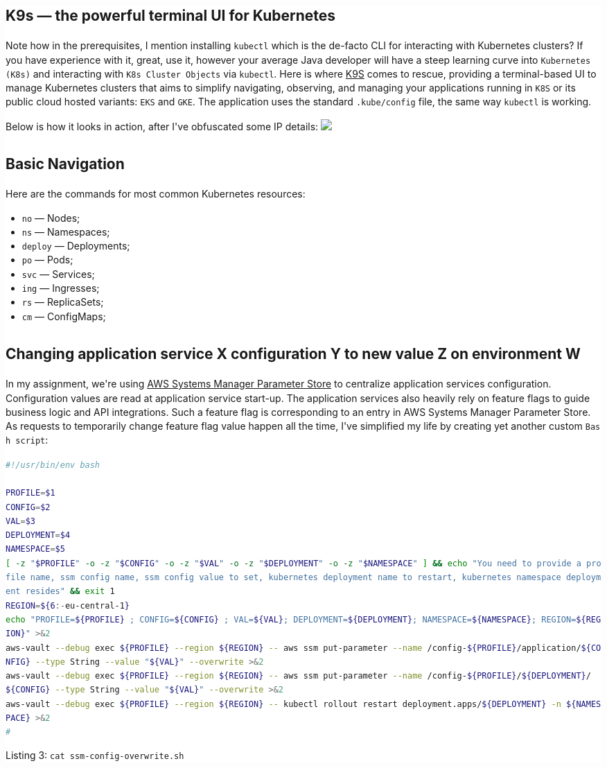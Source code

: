 ## K9s — the powerful terminal UI for Kubernetes

Note how in the prerequisites, I mention installing `kubectl` which is the de-facto CLI for interacting with Kubernetes clusters?
If you have experience with it, great, use it, however your average Java developer will have a steep learning curve into `Kubernetes (K8s)` and interacting with `K8s Cluster Objects` via `kubectl`.
Here is where [K9S](https://github.com/derailed/k9s) comes to rescue, providing a terminal-based UI to manage Kubernetes clusters that aims to simplify navigating, observing, and managing your applications running in `K8S` or its public cloud hosted variants: `EKS` and `GKE`.
The application uses the standard `.kube/config` file, the same way `kubectl` is working.

Below is how it looks in action, after I've obfuscated some IP details:
<img class="img-responsive" src="{{ site.baseurl }}/img/posts/developers-free-lift-to-eks/gateway_eks_k9s.png"/>


## Basic Navigation

Here are the commands for most common Kubernetes resources:
* `no` — Nodes;
* `ns` — Namespaces;
* `deploy` — Deployments;
* `po` — Pods;
* `svc` — Services;
* `ing` — Ingresses;
* `rs` — ReplicaSets;
* `cm` — ConfigMaps;

## Changing application service X configuration Y to new value Z on environment W

In my assignment, we're using [AWS Systems Manager Parameter Store](https://docs.aws.amazon.com/systems-manager/latest/userguide/systems-manager-parameter-store.html)
to centralize application services configuration. Configuration values are read at application service start-up. The application services also heavily rely on feature flags to guide business logic and API integrations.
Such a feature flag is corresponding to an entry in AWS Systems Manager Parameter Store. As requests to temporarily change feature flag value happen all the time, I've simplified my life by creating yet another custom `Bash script`:

```bash
#!/usr/bin/env bash

PROFILE=$1
CONFIG=$2
VAL=$3
DEPLOYMENT=$4
NAMESPACE=$5
[ -z "$PROFILE" -o -z "$CONFIG" -o -z "$VAL" -o -z "$DEPLOYMENT" -o -z "$NAMESPACE" ] && echo "You need to provide a profile name, ssm config name, ssm config value to set, kubernetes deployment name to restart, kubernetes namespace deployment resides" && exit 1
REGION=${6:-eu-central-1}
echo "PROFILE=${PROFILE} ; CONFIG=${CONFIG} ; VAL=${VAL}; DEPLOYMENT=${DEPLOYMENT}; NAMESPACE=${NAMESPACE}; REGION=${REGION}" >&2
aws-vault --debug exec ${PROFILE} --region ${REGION} -- aws ssm put-parameter --name /config-${PROFILE}/application/${CONFIG} --type String --value "${VAL}" --overwrite >&2
aws-vault --debug exec ${PROFILE} --region ${REGION} -- aws ssm put-parameter --name /config-${PROFILE}/${DEPLOYMENT}/${CONFIG} --type String --value "${VAL}" --overwrite >&2
aws-vault --debug exec ${PROFILE} --region ${REGION} -- kubectl rollout restart deployment.apps/${DEPLOYMENT} -n ${NAMESPACE} >&2
#
```
Listing 3: `cat ssm-config-overwrite.sh`
